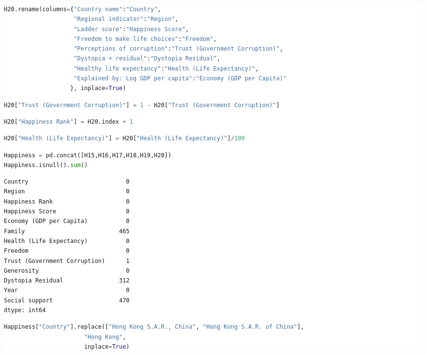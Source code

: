 
```python
H20.rename(columns={"Country name":"Country",
                    "Regional indicator":"Region",
                    "Ladder score":"Happiness Score",
                    "Freedom to make life choices":"Freedom",
                    "Perceptions of corruption":"Trust (Government Corruption)",
                    "Dystopia + residual":"Dystopia Residual",
                    "Healthy life expectancy":"Health (Life Expectancy)",
                    "Explained by: Log GDP per capita":"Economy (GDP per Capita)"
                   }, inplace=True)
```


```python
H20["Trust (Government Corruption)"] = 1 - H20["Trust (Government Corruption)"]
```


```python
H20["Happiness Rank"] = H20.index + 1
```


```python
H20["Health (Life Expectancy)"] = H20["Health (Life Expectancy)"]/100
```


```python
Happiness = pd.concat([H15,H16,H17,H18,H19,H20])
Happiness.isnull().sum()
```




    Country                            0
    Region                             0
    Happiness Rank                     0
    Happiness Score                    0
    Economy (GDP per Capita)           0
    Family                           465
    Health (Life Expectancy)           0
    Freedom                            0
    Trust (Government Corruption)      1
    Generosity                         0
    Dystopia Residual                312
    Year                               0
    Social support                   470
    dtype: int64




```python
Happiness["Country"].replace(["Hong Kong S.A.R., China", "Hong Kong S.A.R. of China"], 
                       "Hong Kong",
                       inplace=True)
```

